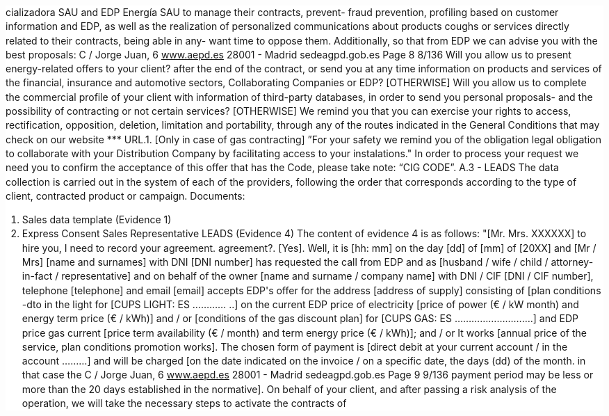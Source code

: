 cializadora SAU and EDP Energía SAU to manage their contracts, prevent-
fraud prevention, profiling based on customer information and
EDP, as well as the realization of personalized communications about products
coughs or services directly related to their contracts, being able in any-
want time to oppose them.
Additionally, so that from EDP we can advise you with the best
proposals:
C / Jorge Juan, 6
www.aepd.es
28001 - Madrid
sedeagpd.gob.es
Page 8
8/136
Will you allow us to present energy-related offers to your client?
after the end of the contract, or send you at any time information on
products and services of the financial, insurance and automotive sectors,
Collaborating Companies or EDP?
\[OTHERWISE\]
Will you allow us to complete the commercial profile of your client with information
of third-party databases, in order to send you personal proposals-
and the possibility of contracting or not certain services?
\[OTHERWISE\]
We remind you that you can exercise your rights to
access, rectification, opposition, deletion, limitation and portability, through
any of the routes indicated in the General Conditions that may
check on our website \*\*\* URL.1.
\[Only in case of gas contracting\] ”For your safety we remind you of the obligation
legal obligation to collaborate with your Distribution Company by facilitating access to
your instalations."
In order to process your request we need you to confirm the acceptance of this
offer that has the Code, please take note: “CIG CODE”.
A.3 - LEADS
The data collection is carried out in the system of each of the providers,
following the order that corresponds according to the type of client, contracted product
or campaign.
Documents:
1) Sales data template (Evidence 1)
2) Express Consent Sales Representative LEADS (Evidence 4)
The content of evidence 4 is as follows:
"\[Mr. Mrs. XXXXXX\] to hire you, I need to record your agreement.
agreement?. \[Yes\].
Well, it is \[hh: mm\] on the day \[dd\] of \[mm\] of \[20XX\] and \[Mr / Mrs\] \[name
and surnames\] with DNI \[DNI number\] has requested the call from EDP and as
\[husband / wife / child / attorney-in-fact / representative\] and on behalf of the owner
\[name and surname / company name\] with DNI / CIF \[DNI / CIF number\], telephone \[telephone\]
and email \[email\] accepts EDP's offer for the address \[address
of supply\] consisting of \[plan conditions -dto in the light for \[CUPS
LIGHT: ES ………… ..\] on the current EDP price of electricity \[price of
power (€ / kW month) and energy term price (€ / kWh)\] and / or \[conditions of the
gas discount plan\] for \[CUPS GAS: ES ……………………….\] and EDP price
gas current \[price term availability (€ / month) and term energy price
(€ / kWh)\]; and / or It works \[annual price of the service, plan conditions
promotion works\]. The chosen form of payment is \[direct debit at
your current account / in the account ………\] and will be charged \[on the date indicated
on the invoice / on a specific date, the days (dd) of the month. in that case the
C / Jorge Juan, 6
www.aepd.es
28001 - Madrid
sedeagpd.gob.es
Page 9
9/136
payment period may be less or more than the 20 days established in the
normative\]. On behalf of your client, and after passing a risk analysis
of the operation, we will take the necessary steps to activate the contracts of